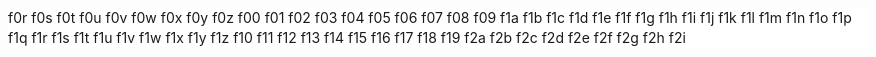 f0r
f0s
f0t
f0u
f0v
f0w
f0x
f0y
f0z
f00
f01
f02
f03
f04
f05
f06
f07
f08
f09
f1a
f1b
f1c
f1d
f1e
f1f
f1g
f1h
f1i
f1j
f1k
f1l
f1m
f1n
f1o
f1p
f1q
f1r
f1s
f1t
f1u
f1v
f1w
f1x
f1y
f1z
f10
f11
f12
f13
f14
f15
f16
f17
f18
f19
f2a
f2b
f2c
f2d
f2e
f2f
f2g
f2h
f2i